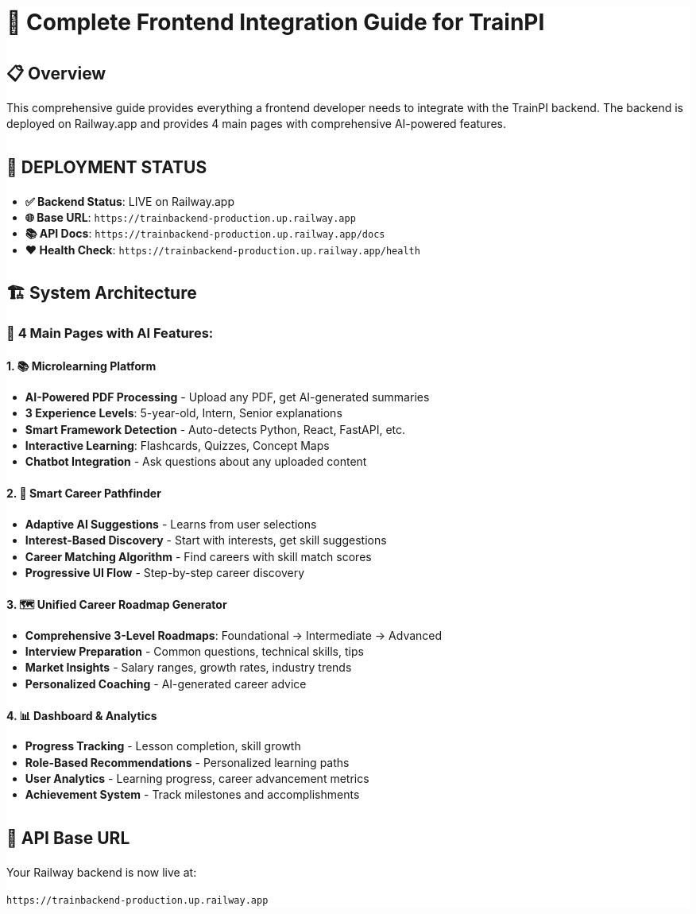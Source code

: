 # 🎨 Complete Frontend Integration Guide for TrainPI

## 📋 Overview
This comprehensive guide provides everything a frontend developer needs to integrate with the TrainPI backend. The backend is deployed on Railway.app and provides 4 main pages with comprehensive AI-powered features.

## 🚀 **DEPLOYMENT STATUS**
- **✅ Backend Status**: LIVE on Railway.app
- **🌐 Base URL**: `https://trainbackend-production.up.railway.app`
- **📚 API Docs**: `https://trainbackend-production.up.railway.app/docs`
- **❤️ Health Check**: `https://trainbackend-production.up.railway.app/health`

## 🏗️ System Architecture

### 🎯 **4 Main Pages with AI Features:**

#### 1. **📚 Microlearning Platform** 
- **AI-Powered PDF Processing** - Upload any PDF, get AI-generated summaries
- **3 Experience Levels**: 5-year-old, Intern, Senior explanations
- **Smart Framework Detection** - Auto-detects Python, React, FastAPI, etc.
- **Interactive Learning**: Flashcards, Quizzes, Concept Maps
- **Chatbot Integration** - Ask questions about any uploaded content

#### 2. **🎯 Smart Career Pathfinder**
- **Adaptive AI Suggestions** - Learns from user selections
- **Interest-Based Discovery** - Start with interests, get skill suggestions
- **Career Matching Algorithm** - Find careers with skill match scores
- **Progressive UI Flow** - Step-by-step career discovery

#### 3. **🗺️ Unified Career Roadmap Generator**
- **Comprehensive 3-Level Roadmaps**: Foundational → Intermediate → Advanced
- **Interview Preparation** - Common questions, technical skills, tips
- **Market Insights** - Salary ranges, growth rates, industry trends
- **Personalized Coaching** - AI-generated career advice

#### 4. **📊 Dashboard & Analytics**
- **Progress Tracking** - Lesson completion, skill growth
- **Role-Based Recommendations** - Personalized learning paths
- **User Analytics** - Learning progress, career advancement metrics
- **Achievement System** - Track milestones and accomplishments

## 🔗 API Base URL
Your Railway backend is now live at:
```
https://trainbackend-production.up.railway.app
```
